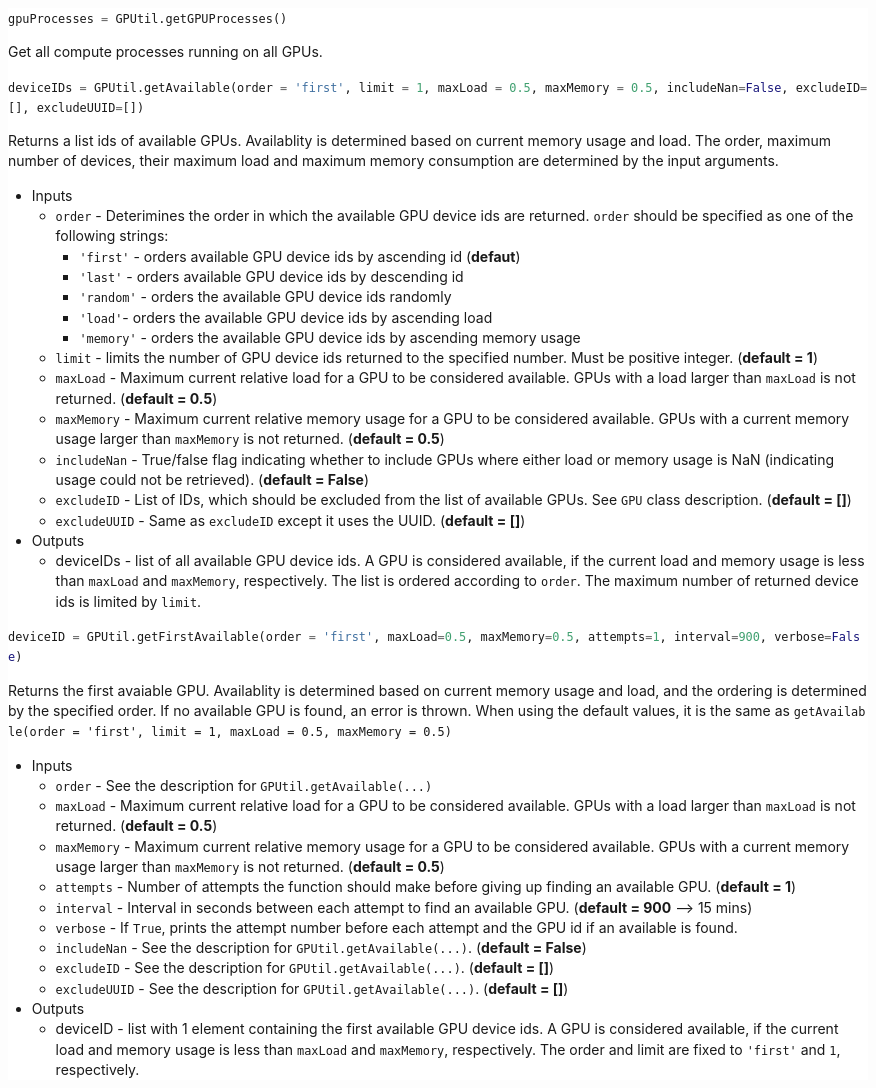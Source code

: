 ```python
gpuProcesses = GPUtil.getGPUProcesses()
```
Get all compute processes running on all GPUs.

```python
deviceIDs = GPUtil.getAvailable(order = 'first', limit = 1, maxLoad = 0.5, maxMemory = 0.5, includeNan=False, excludeID=[], excludeUUID=[])
```
Returns a list ids of available GPUs. Availablity is determined based on current memory usage and load. The order, maximum number of devices, their maximum load and maximum memory consumption are determined by the input arguments.

* Inputs
  * `order` - Deterimines the order in which the available GPU device ids are returned. `order` should be specified as one of the following strings:
    * `'first'` - orders available GPU device ids by ascending id (**defaut**)
    * `'last'` - orders available GPU device ids by descending id
    * `'random'` - orders the available GPU device ids randomly
    * `'load'`- orders the available GPU device ids by ascending load
    * `'memory'` - orders the available GPU device ids by ascending memory usage
  * `limit` - limits the number of GPU device ids returned to the specified number. Must be positive integer. (**default = 1**)
  * `maxLoad` - Maximum current relative load for a GPU to be considered available. GPUs with a load larger than `maxLoad` is not returned. (**default = 0.5**)
  * `maxMemory` - Maximum current relative memory usage for a GPU to be considered available. GPUs with a current memory usage larger than `maxMemory` is not returned. (**default = 0.5**)
  * `includeNan` - True/false flag indicating whether to include GPUs where either load or memory usage is NaN (indicating usage could not be retrieved). (**default = False**)
  * `excludeID` - List of IDs, which should be excluded from the list of available GPUs. See `GPU` class description. (**default = []**)
  * `excludeUUID` - Same as `excludeID` except it uses the UUID. (**default = []**)
* Outputs
  * deviceIDs - list of all available GPU device ids. A GPU is considered available, if the current load and memory usage is less than `maxLoad` and `maxMemory`, respectively. The list is ordered according to `order`. The maximum number of returned device ids is limited by `limit`.

```python
deviceID = GPUtil.getFirstAvailable(order = 'first', maxLoad=0.5, maxMemory=0.5, attempts=1, interval=900, verbose=False)
```
Returns the first avaiable GPU. Availablity is determined based on current memory usage and load, and the ordering is determined by the specified order.
If no available GPU is found, an error is thrown.
When using the default values, it is the same as `getAvailable(order = 'first', limit = 1, maxLoad = 0.5, maxMemory = 0.5)`

* Inputs
  * `order` - See the description for `GPUtil.getAvailable(...)`
  * `maxLoad` - Maximum current relative load for a GPU to be considered available. GPUs with a load larger than `maxLoad` is not returned. (**default = 0.5**)
  * `maxMemory` - Maximum current relative memory usage for a GPU to be considered available. GPUs with a current memory usage larger than `maxMemory` is not returned. (**default = 0.5**)
  * `attempts` - Number of attempts the function should make before giving up finding an available GPU. (**default = 1**)
  * `interval` - Interval in seconds between each attempt to find an available GPU. (**default = 900** --> 15 mins)
  * `verbose` - If `True`, prints the attempt number before each attempt and the GPU id if an available is found.
  * `includeNan` - See the description for `GPUtil.getAvailable(...)`. (**default = False**)
  * `excludeID` - See the description for `GPUtil.getAvailable(...)`. (**default = []**)
  * `excludeUUID` - See the description for `GPUtil.getAvailable(...)`. (**default = []**)
* Outputs
  * deviceID - list with 1 element containing the first available GPU device ids. A GPU is considered available, if the current load and memory usage is less than `maxLoad` and `maxMemory`, respectively. The order and limit are fixed to `'first'` and `1`, respectively.
